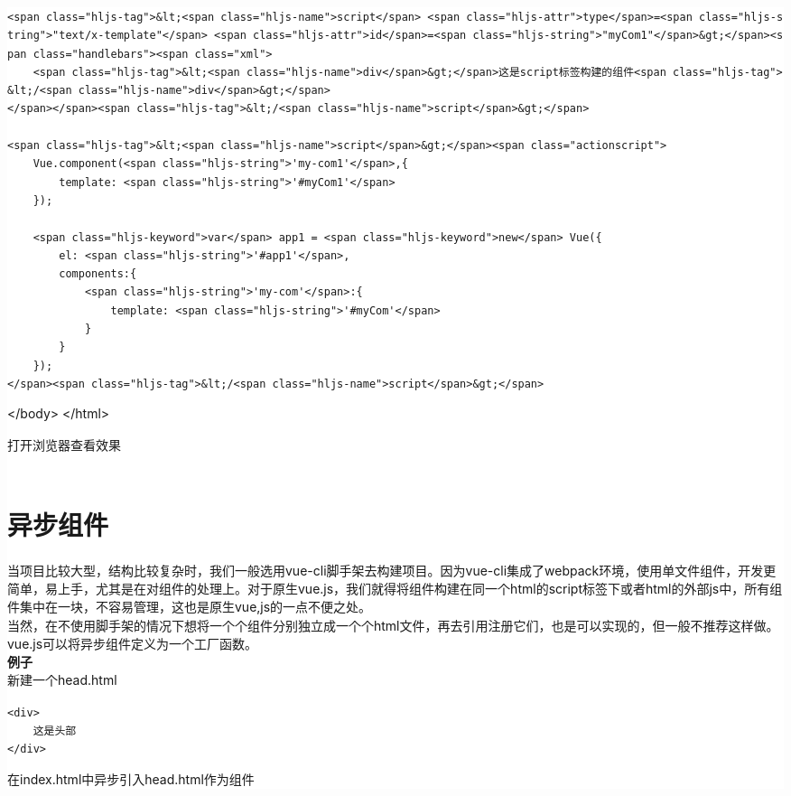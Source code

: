     <span class="hljs-tag">&lt;<span class="hljs-name">script</span> <span class="hljs-attr">type</span>=<span class="hljs-string">"text/x-template"</span> <span class="hljs-attr">id</span>=<span class="hljs-string">"myCom1"</span>&gt;</span><span class="handlebars"><span class="xml">
        <span class="hljs-tag">&lt;<span class="hljs-name">div</span>&gt;</span>这是script标签构建的组件<span class="hljs-tag">&lt;/<span class="hljs-name">div</span>&gt;</span>
    </span></span><span class="hljs-tag">&lt;/<span class="hljs-name">script</span>&gt;</span>

    <span class="hljs-tag">&lt;<span class="hljs-name">script</span>&gt;</span><span class="actionscript">
        Vue.component(<span class="hljs-string">'my-com1'</span>,{
            template: <span class="hljs-string">'#myCom1'</span>
        });

        <span class="hljs-keyword">var</span> app1 = <span class="hljs-keyword">new</span> Vue({
            el: <span class="hljs-string">'#app1'</span>,
            components:{
                <span class="hljs-string">'my-com'</span>:{
                    template: <span class="hljs-string">'#myCom'</span>
                }
            }
        });
    </span><span class="hljs-tag">&lt;/<span class="hljs-name">script</span>&gt;</span>
<span class="hljs-tag">&lt;/<span class="hljs-name">body</span>&gt;</span>
<span class="hljs-tag">&lt;/<span class="hljs-name">html</span>&gt;</span></code></pre>
<p>打开浏览器查看效果<br><span class="img-wrap"><img data-src="/img/remote/1460000009344948?w=391&amp;h=78" src="https://static.alili.tech/img/remote/1460000009344948?w=391&amp;h=78" alt="" title="" style="cursor: pointer; display: inline;"></span></p>
<h1 id="articleHeader12">异步组件</h1>
<p>当项目比较大型，结构比较复杂时，我们一般选用vue-cli脚手架去构建项目。因为vue-cli集成了webpack环境，使用单文件组件，开发更简单，易上手，尤其是在对组件的处理上。对于原生vue.js，我们就得将组件构建在同一个html的script标签下或者html的外部js中，所有组件集中在一块，不容易管理，这也是原生vue,js的一点不便之处。<br>当然，在不使用脚手架的情况下想将一个个组件分别独立成一个个html文件，再去引用注册它们，也是可以实现的，但一般不推荐这样做。<br>vue.js可以将异步组件定义为一个工厂函数。<br><strong>例子</strong><br>新建一个head.html</p>
<div class="widget-codetool" style="display:none;">
      <div class="widget-codetool--inner">
      <span class="selectCode code-tool" data-toggle="tooltip" data-placement="top" title="" data-original-title="全选"></span>
      <span type="button" class="copyCode code-tool" data-toggle="tooltip" data-placement="top" data-clipboard-text="<div>
    这是头部
</div>" title="" data-original-title="复制"></span>
      <span type="button" class="saveToNote code-tool" data-toggle="tooltip" data-placement="top" title="" data-original-title="放进笔记"></span>
      </div>
      </div><pre class="hljs applescript"><code>&lt;<span class="hljs-keyword">div</span>&gt;
    这是头部
&lt;/<span class="hljs-keyword">div</span>&gt;</code></pre>
<p>在index.html中异步引入head.html作为组件</p>
<div class="widget-codetool" style="display:none;">
      <div class="widget-codetool--inner">
      <span class="selectCode code-tool" data-toggle="tooltip" data-placement="top" title="" data-original-title="全选"></span>
      <span type="button" class="copyCode code-tool" data-toggle="tooltip" data-placement="top" data-clipboard-text="<!DOCTYPE html>
<html lang=&quot;en&quot;>
<head>
    <meta charset=&quot;UTF-8&quot;>
    <title>vue组件</title>
    <script src=&quot;js/vue.js&quot;></script>
    <script src=&quot;js/jquery.min.js&quot;></script>
</head>
<body>
    <div id=&quot;app1&quot;>
        <head-com></head-com>
    </div>
    <script>
        Vue.component('head-com', function (resolve, reject) {